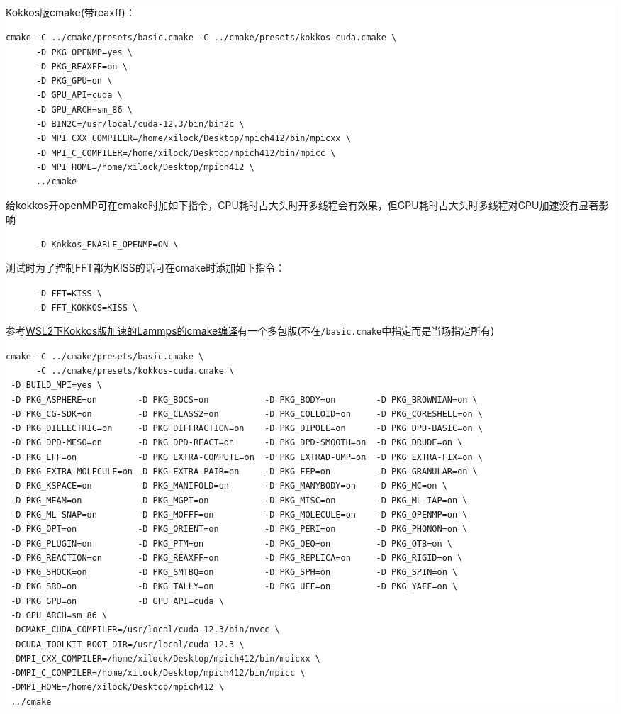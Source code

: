 
Kokkos版cmake(带reaxff)：
```
cmake -C ../cmake/presets/basic.cmake -C ../cmake/presets/kokkos-cuda.cmake \
      -D PKG_OPENMP=yes \
      -D PKG_REAXFF=on \
      -D PKG_GPU=on \
      -D GPU_API=cuda \
      -D GPU_ARCH=sm_86 \
      -D BIN2C=/usr/local/cuda-12.3/bin/bin2c \
      -D MPI_CXX_COMPILER=/home/xilock/Desktop/mpich412/bin/mpicxx \
      -D MPI_C_COMPILER=/home/xilock/Desktop/mpich412/bin/mpicc \
      -D MPI_HOME=/home/xilock/Desktop/mpich412 \
      ../cmake
```

给kokkos开openMP可在cmake时加如下指令，CPU耗时占大头时开多线程会有效果，但GPU耗时占大头时多线程对GPU加速没有显著影响
```
      -D Kokkos_ENABLE_OPENMP=ON \
```

测试时为了控制FFT都为KISS的话可在cmake时添加如下指令：
```
      -D FFT=KISS \
      -D FFT_KOKKOS=KISS \
```


参考[WSL2下Kokkos版加速的Lammps的cmake编译](http://bbs.keinsci.com/thread-36559-1-1.html)有一个多包版(不在`/basic.cmake`中指定而是当场指定所有)
```
cmake -C ../cmake/presets/basic.cmake \
      -C ../cmake/presets/kokkos-cuda.cmake \
 -D BUILD_MPI=yes \
 -D PKG_ASPHERE=on        -D PKG_BOCS=on           -D PKG_BODY=on        -D PKG_BROWNIAN=on \
 -D PKG_CG-SDK=on         -D PKG_CLASS2=on         -D PKG_COLLOID=on     -D PKG_CORESHELL=on \
 -D PKG_DIELECTRIC=on     -D PKG_DIFFRACTION=on    -D PKG_DIPOLE=on      -D PKG_DPD-BASIC=on \
 -D PKG_DPD-MESO=on       -D PKG_DPD-REACT=on      -D PKG_DPD-SMOOTH=on  -D PKG_DRUDE=on \
 -D PKG_EFF=on            -D PKG_EXTRA-COMPUTE=on  -D PKG_EXTRAD-UMP=on  -D PKG_EXTRA-FIX=on \
 -D PKG_EXTRA-MOLECULE=on -D PKG_EXTRA-PAIR=on     -D PKG_FEP=on         -D PKG_GRANULAR=on \
 -D PKG_KSPACE=on         -D PKG_MANIFOLD=on       -D PKG_MANYBODY=on    -D PKG_MC=on \
 -D PKG_MEAM=on           -D PKG_MGPT=on           -D PKG_MISC=on        -D PKG_ML-IAP=on \
 -D PKG_ML-SNAP=on        -D PKG_MOFFF=on          -D PKG_MOLECULE=on    -D PKG_OPENMP=on \
 -D PKG_OPT=on            -D PKG_ORIENT=on         -D PKG_PERI=on        -D PKG_PHONON=on \
 -D PKG_PLUGIN=on         -D PKG_PTM=on            -D PKG_QEQ=on         -D PKG_QTB=on \
 -D PKG_REACTION=on       -D PKG_REAXFF=on         -D PKG_REPLICA=on     -D PKG_RIGID=on \
 -D PKG_SHOCK=on          -D PKG_SMTBQ=on          -D PKG_SPH=on         -D PKG_SPIN=on \
 -D PKG_SRD=on            -D PKG_TALLY=on          -D PKG_UEF=on         -D PKG_YAFF=on \
 -D PKG_GPU=on            -D GPU_API=cuda \
 -D GPU_ARCH=sm_86 \
 -DCMAKE_CUDA_COMPILER=/usr/local/cuda-12.3/bin/nvcc \
 -DCUDA_TOOLKIT_ROOT_DIR=/usr/local/cuda-12.3 \
 -DMPI_CXX_COMPILER=/home/xilock/Desktop/mpich412/bin/mpicxx \
 -DMPI_C_COMPILER=/home/xilock/Desktop/mpich412/bin/mpicc \
 -DMPI_HOME=/home/xilock/Desktop/mpich412 \
 ../cmake
```
